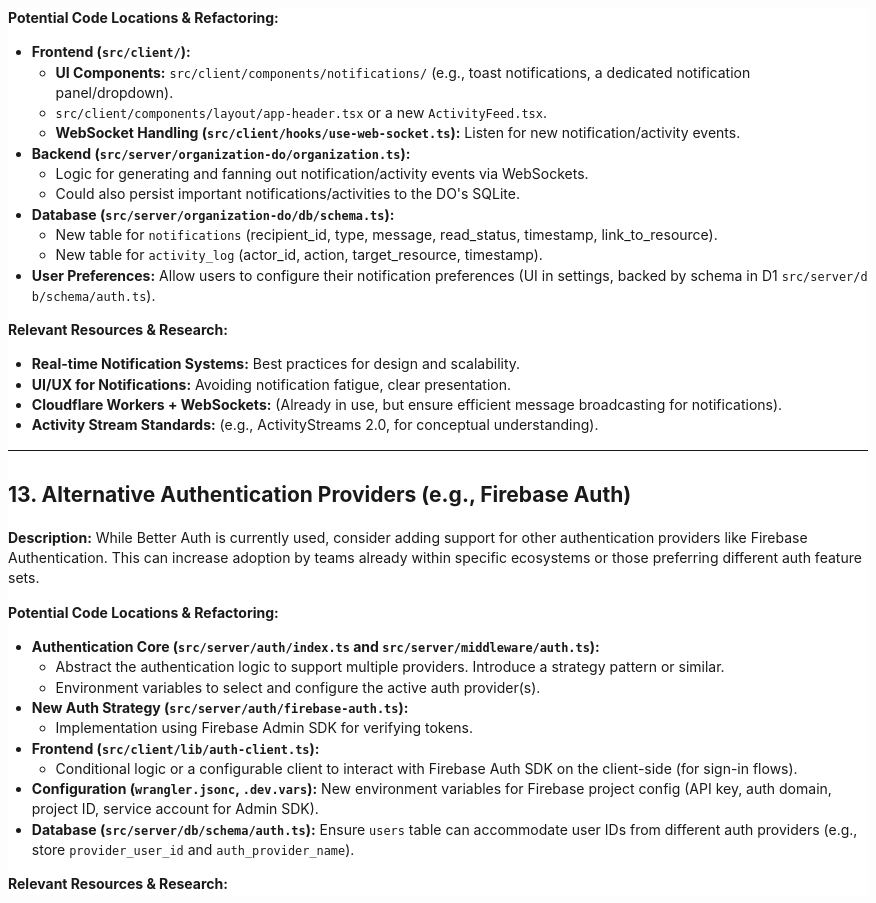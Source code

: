 **Potential Code Locations & Refactoring:**

*   **Frontend (`src/client/`):**
    *   **UI Components:** `src/client/components/notifications/` (e.g., toast notifications, a dedicated notification panel/dropdown).
    *   `src/client/components/layout/app-header.tsx` or a new `ActivityFeed.tsx`.
    *   **WebSocket Handling (`src/client/hooks/use-web-socket.ts`):** Listen for new notification/activity events.
*   **Backend (`src/server/organization-do/organization.ts`):**
    *   Logic for generating and fanning out notification/activity events via WebSockets.
    *   Could also persist important notifications/activities to the DO's SQLite.
*   **Database (`src/server/organization-do/db/schema.ts`):**
    *   New table for `notifications` (recipient_id, type, message, read_status, timestamp, link_to_resource).
    *   New table for `activity_log` (actor_id, action, target_resource, timestamp).
*   **User Preferences:** Allow users to configure their notification preferences (UI in settings, backed by schema in D1 `src/server/db/schema/auth.ts`).

**Relevant Resources & Research:**

*   **Real-time Notification Systems:** Best practices for design and scalability.
*   **UI/UX for Notifications:** Avoiding notification fatigue, clear presentation.
*   **Cloudflare Workers + WebSockets:** (Already in use, but ensure efficient message broadcasting for notifications).
*   **Activity Stream Standards:** (e.g., ActivityStreams 2.0, for conceptual understanding).

---

## 13. Alternative Authentication Providers (e.g., Firebase Auth)

**Description:**
While Better Auth is currently used, consider adding support for other authentication providers like Firebase Authentication. This can increase adoption by teams already within specific ecosystems or those preferring different auth feature sets.

**Potential Code Locations & Refactoring:**

*   **Authentication Core (`src/server/auth/index.ts` and `src/server/middleware/auth.ts`):**
    *   Abstract the authentication logic to support multiple providers. Introduce a strategy pattern or similar.
    *   Environment variables to select and configure the active auth provider(s).
*   **New Auth Strategy (`src/server/auth/firebase-auth.ts`):**
    *   Implementation using Firebase Admin SDK for verifying tokens.
*   **Frontend (`src/client/lib/auth-client.ts`):**
    *   Conditional logic or a configurable client to interact with Firebase Auth SDK on the client-side (for sign-in flows).
*   **Configuration (`wrangler.jsonc`, `.dev.vars`):** New environment variables for Firebase project config (API key, auth domain, project ID, service account for Admin SDK).
*   **Database (`src/server/db/schema/auth.ts`):** Ensure `users` table can accommodate user IDs from different auth providers (e.g., store `provider_user_id` and `auth_provider_name`).

**Relevant Resources & Research:**
